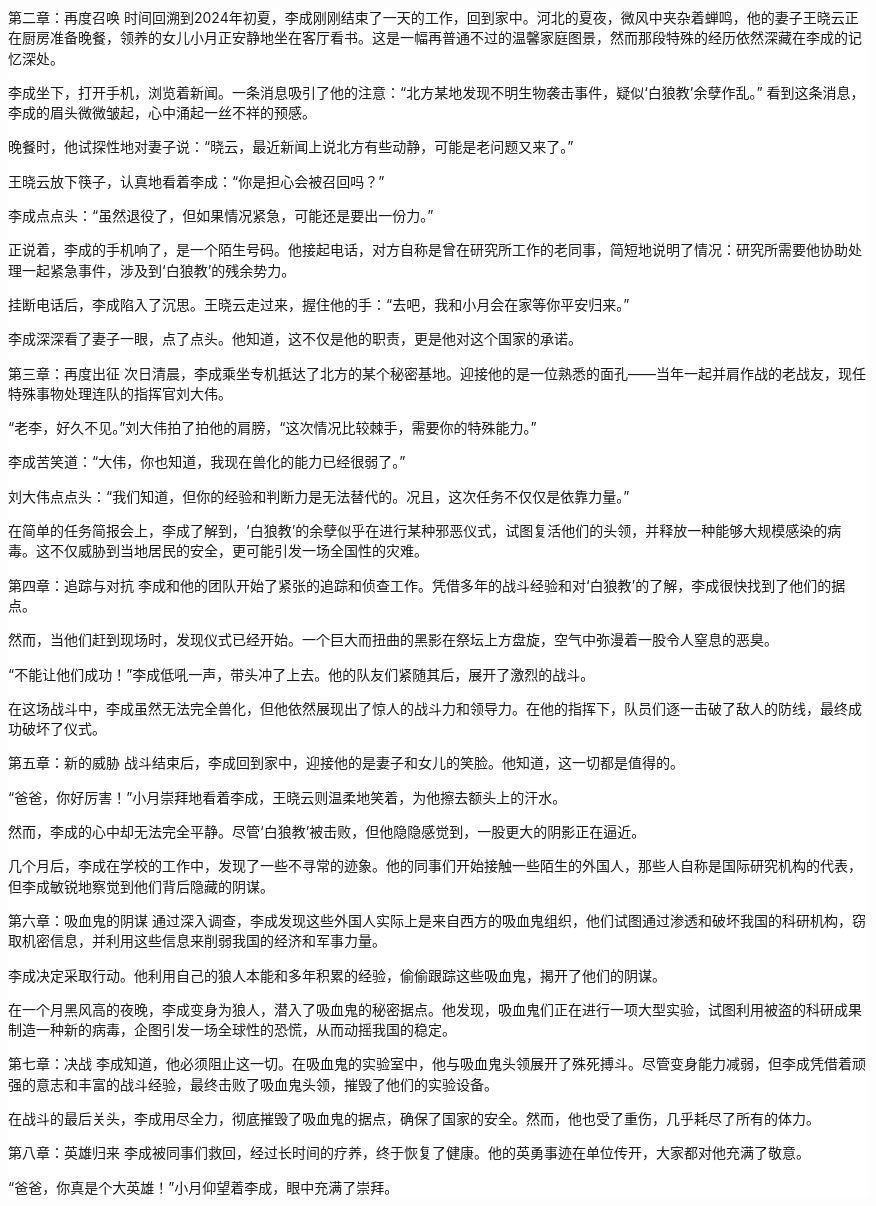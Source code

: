 第二章：再度召唤
时间回溯到2024年初夏，李成刚刚结束了一天的工作，回到家中。河北的夏夜，微风中夹杂着蝉鸣，他的妻子王晓云正在厨房准备晚餐，领养的女儿小月正安静地坐在客厅看书。这是一幅再普通不过的温馨家庭图景，然而那段特殊的经历依然深藏在李成的记忆深处。

李成坐下，打开手机，浏览着新闻。一条消息吸引了他的注意：“北方某地发现不明生物袭击事件，疑似‘白狼教’余孽作乱。” 看到这条消息，李成的眉头微微皱起，心中涌起一丝不祥的预感。

晚餐时，他试探性地对妻子说：“晓云，最近新闻上说北方有些动静，可能是老问题又来了。”

王晓云放下筷子，认真地看着李成：“你是担心会被召回吗？”

李成点点头：“虽然退役了，但如果情况紧急，可能还是要出一份力。”

正说着，李成的手机响了，是一个陌生号码。他接起电话，对方自称是曾在研究所工作的老同事，简短地说明了情况：研究所需要他协助处理一起紧急事件，涉及到‘白狼教’的残余势力。

挂断电话后，李成陷入了沉思。王晓云走过来，握住他的手：“去吧，我和小月会在家等你平安归来。”

李成深深看了妻子一眼，点了点头。他知道，这不仅是他的职责，更是他对这个国家的承诺。

第三章：再度出征
次日清晨，李成乘坐专机抵达了北方的某个秘密基地。迎接他的是一位熟悉的面孔——当年一起并肩作战的老战友，现任特殊事物处理连队的指挥官刘大伟。

“老李，好久不见。”刘大伟拍了拍他的肩膀，“这次情况比较棘手，需要你的特殊能力。”

李成苦笑道：“大伟，你也知道，我现在兽化的能力已经很弱了。”

刘大伟点点头：“我们知道，但你的经验和判断力是无法替代的。况且，这次任务不仅仅是依靠力量。”

在简单的任务简报会上，李成了解到，‘白狼教’的余孽似乎在进行某种邪恶仪式，试图复活他们的头领，并释放一种能够大规模感染的病毒。这不仅威胁到当地居民的安全，更可能引发一场全国性的灾难。

第四章：追踪与对抗
李成和他的团队开始了紧张的追踪和侦查工作。凭借多年的战斗经验和对‘白狼教’的了解，李成很快找到了他们的据点。

然而，当他们赶到现场时，发现仪式已经开始。一个巨大而扭曲的黑影在祭坛上方盘旋，空气中弥漫着一股令人窒息的恶臭。

“不能让他们成功！”李成低吼一声，带头冲了上去。他的队友们紧随其后，展开了激烈的战斗。

在这场战斗中，李成虽然无法完全兽化，但他依然展现出了惊人的战斗力和领导力。在他的指挥下，队员们逐一击破了敌人的防线，最终成功破坏了仪式。

第五章：新的威胁
战斗结束后，李成回到家中，迎接他的是妻子和女儿的笑脸。他知道，这一切都是值得的。

“爸爸，你好厉害！”小月崇拜地看着李成，王晓云则温柔地笑着，为他擦去额头上的汗水。

然而，李成的心中却无法完全平静。尽管‘白狼教’被击败，但他隐隐感觉到，一股更大的阴影正在逼近。

几个月后，李成在学校的工作中，发现了一些不寻常的迹象。他的同事们开始接触一些陌生的外国人，那些人自称是国际研究机构的代表，但李成敏锐地察觉到他们背后隐藏的阴谋。

第六章：吸血鬼的阴谋
通过深入调查，李成发现这些外国人实际上是来自西方的吸血鬼组织，他们试图通过渗透和破坏我国的科研机构，窃取机密信息，并利用这些信息来削弱我国的经济和军事力量。

李成决定采取行动。他利用自己的狼人本能和多年积累的经验，偷偷跟踪这些吸血鬼，揭开了他们的阴谋。

在一个月黑风高的夜晚，李成变身为狼人，潜入了吸血鬼的秘密据点。他发现，吸血鬼们正在进行一项大型实验，试图利用被盗的科研成果制造一种新的病毒，企图引发一场全球性的恐慌，从而动摇我国的稳定。

第七章：决战
李成知道，他必须阻止这一切。在吸血鬼的实验室中，他与吸血鬼头领展开了殊死搏斗。尽管变身能力减弱，但李成凭借着顽强的意志和丰富的战斗经验，最终击败了吸血鬼头领，摧毁了他们的实验设备。

在战斗的最后关头，李成用尽全力，彻底摧毁了吸血鬼的据点，确保了国家的安全。然而，他也受了重伤，几乎耗尽了所有的体力。

第八章：英雄归来
李成被同事们救回，经过长时间的疗养，终于恢复了健康。他的英勇事迹在单位传开，大家都对他充满了敬意。

“爸爸，你真是个大英雄！”小月仰望着李成，眼中充满了崇拜。
